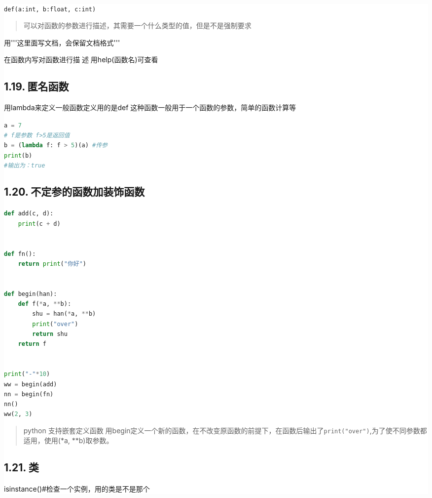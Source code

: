 ``def(a:int, b:float, c:int)``
>可以对函数的参数进行描述，其需要一个什么类型的值，但是不是强制要求

用'''这里面写文档，会保留文档格式'''

在函数内写对函数进行描 述
用help(函数名)可查看

## 1.19. 匿名函数

用lambda来定义一般函数定义用的是def
这种函数一般用于一个函数的参数，简单的函数计算等

```python
a = 7
# f是参数 f>5是返回值
b = (lambda f: f > 5)(a) #传参
print(b)
#输出为：true
```

## 1.20. 不定参的函数加装饰函数

```python
def add(c, d):
    print(c + d)


def fn():
    return print("你好")


def begin(han):
    def f(*a, **b):
        shu = han(*a, **b)
        print("over")
        return shu
    return f


print("-"*10)
ww = begin(add)
nn = begin(fn)
nn()
ww(2, 3)
```

>python 支持嵌套定义函数
用begin定义一个新的函数，在不改变原函数的前提下，在函数后输出了``print("over")``,为了使不同参数都适用，使用(*a, **b)取参数。

## 1.21. 类

isinstance()#检查一个实例，用的类是不是那个
